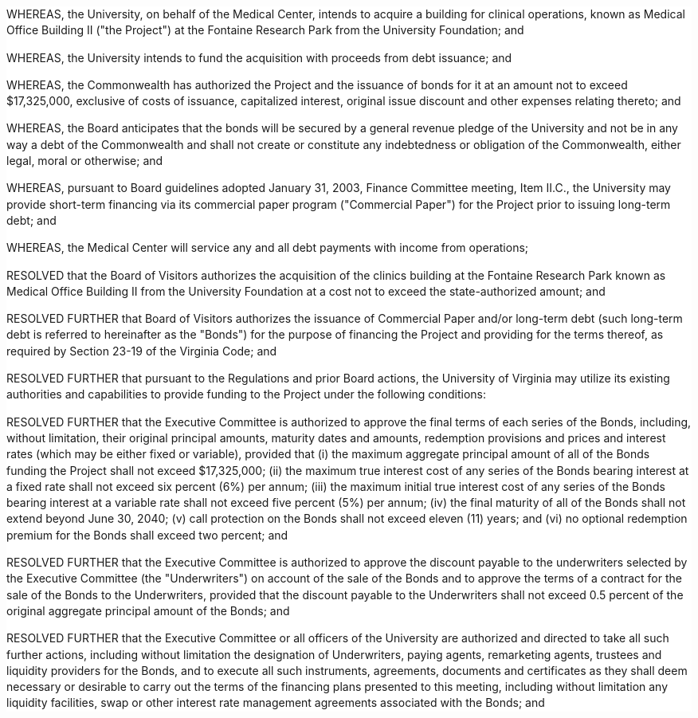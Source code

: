 WHEREAS, the University, on behalf of the Medical Center, intends to acquire a building for clinical operations, known as Medical Office Building II ("the Project") at the Fontaine Research Park from the University Foundation; and

WHEREAS, the University intends to fund the acquisition with proceeds from debt issuance; and

WHEREAS, the Commonwealth has authorized the Project and the issuance of bonds for it at an amount not to exceed $17,325,000, exclusive of costs of issuance, capitalized interest, original issue discount and other expenses relating thereto; and

WHEREAS, the Board anticipates that the bonds will be secured by a general revenue pledge of the University and not be in any way a debt of the Commonwealth and shall not create or constitute any indebtedness or obligation of the Commonwealth, either legal, moral or otherwise; and

WHEREAS, pursuant to Board guidelines adopted January 31, 2003, Finance Committee meeting, Item II.C., the University may provide short-term financing via its commercial paper program ("Commercial Paper") for the Project prior to issuing long-term debt; and

WHEREAS, the Medical Center will service any and all debt payments with income from operations;

RESOLVED that the Board of Visitors authorizes the acquisition of the clinics building at the Fontaine Research Park known as Medical Office Building II from the University Foundation at a cost not to exceed the state-authorized amount; and

RESOLVED FURTHER that Board of Visitors authorizes the issuance of Commercial Paper and/or long-term debt (such long-term debt is referred to hereinafter as the "Bonds") for the purpose of financing the Project and providing for the terms thereof, as required by Section 23-19 of the Virginia Code; and

RESOLVED FURTHER that pursuant to the Regulations and prior Board actions, the University of Virginia may utilize its existing authorities and capabilities to provide funding to the Project under the following conditions:

RESOLVED FURTHER that the Executive Committee is authorized to approve the final terms of each series of the Bonds, including, without limitation, their original principal amounts, maturity dates and amounts, redemption provisions and prices and interest rates (which may be either fixed or variable), provided that (i) the maximum aggregate principal amount of all of the Bonds funding the Project shall not exceed $17,325,000; (ii) the maximum true interest cost of any series of the Bonds bearing interest at a fixed rate shall not exceed six percent (6%) per annum; (iii) the maximum initial true interest cost of any series of the Bonds bearing interest at a variable rate shall not exceed five percent (5%) per annum; (iv) the final maturity of all of the Bonds shall not extend beyond June 30, 2040; (v) call protection on the Bonds shall not exceed eleven (11) years; and (vi) no optional redemption premium for the Bonds shall exceed two percent; and

RESOLVED FURTHER that the Executive Committee is authorized to approve the discount payable to the underwriters selected by the Executive Committee (the "Underwriters") on account of the sale of the Bonds and to approve the terms of a contract for the sale of the Bonds to the Underwriters, provided that the discount payable to the Underwriters shall not exceed 0.5 percent of the original aggregate principal amount of the Bonds; and

RESOLVED FURTHER that the Executive Committee or all officers of the University are authorized and directed to take all such further actions, including without limitation the designation of Underwriters, paying agents, remarketing agents, trustees and liquidity providers for the Bonds, and to execute all such instruments, agreements, documents and certificates as they shall deem necessary or desirable to carry out the terms of the financing plans presented to this meeting, including without limitation any liquidity facilities, swap or other interest rate management agreements associated with the Bonds; and
